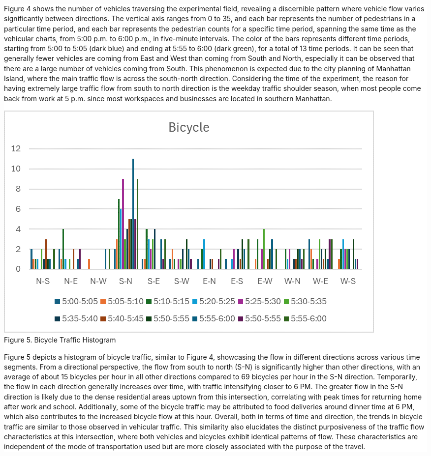 Figure 4 shows the number of vehicles traversing the experimental field, revealing a discernible pattern where vehicle flow varies significantly between directions. The vertical axis ranges from 0 to 35, and each bar represents the number of pedestrians in a particular time period, and each bar represents the pedestrian counts for a specific time period, spanning the same time as the vehicular charts, from 5:00 p.m. to 6:00 p.m., in five-minute intervals. The color of the bars represents different time periods, starting from 5:00 to 5:05 (dark blue) and ending at 5:55 to 6:00 (dark green), for a total of 13 time periods. It can be seen that generally fewer vehicles are coming from East and West than coming from South and North, especially it can be observed that there are a large number of vehicles coming from South. This phenomenon is expected due to the city planning of Manhattan Island, where the main traffic flow is across the south-north direction. Considering the time of the experiment, the reason for having extremely large traffic flow from south to north direction is the weekday traffic shoulder season, when most people come back from work at 5 p.m. since most workspaces and businesses are located in southern Manhattan. 



![Example Image](image_set/figure5.png)<br>
Figure 5. Bicycle Traffic Histogram<br>

Figure 5 depicts a histogram of bicycle traffic, similar to Figure 4, showcasing the flow in different directions across various time segments. From a directional perspective, the flow from south to north (S-N) is significantly higher than other directions, with an average of about 15 bicycles per hour in all other directions compared to 69 bicycles per hour in the S-N direction. Temporarily, the flow in each direction generally increases over time, with traffic intensifying closer to 6 PM. The greater flow in the S-N direction is likely due to the dense residential areas uptown from this intersection, correlating with peak times for returning home after work and school. Additionally, some of the bicycle traffic may be attributed to food deliveries around dinner time at 6 PM, which also contributes to the increased bicycle flow at this hour. Overall, both in terms of time and direction, the trends in bicycle traffic are similar to those observed in vehicular traffic. This similarity also elucidates the distinct purposiveness of the traffic flow characteristics at this intersection, where both vehicles and bicycles exhibit identical patterns of flow. These characteristics are independent of the mode of transportation used but are more closely associated with the purpose of the travel.
